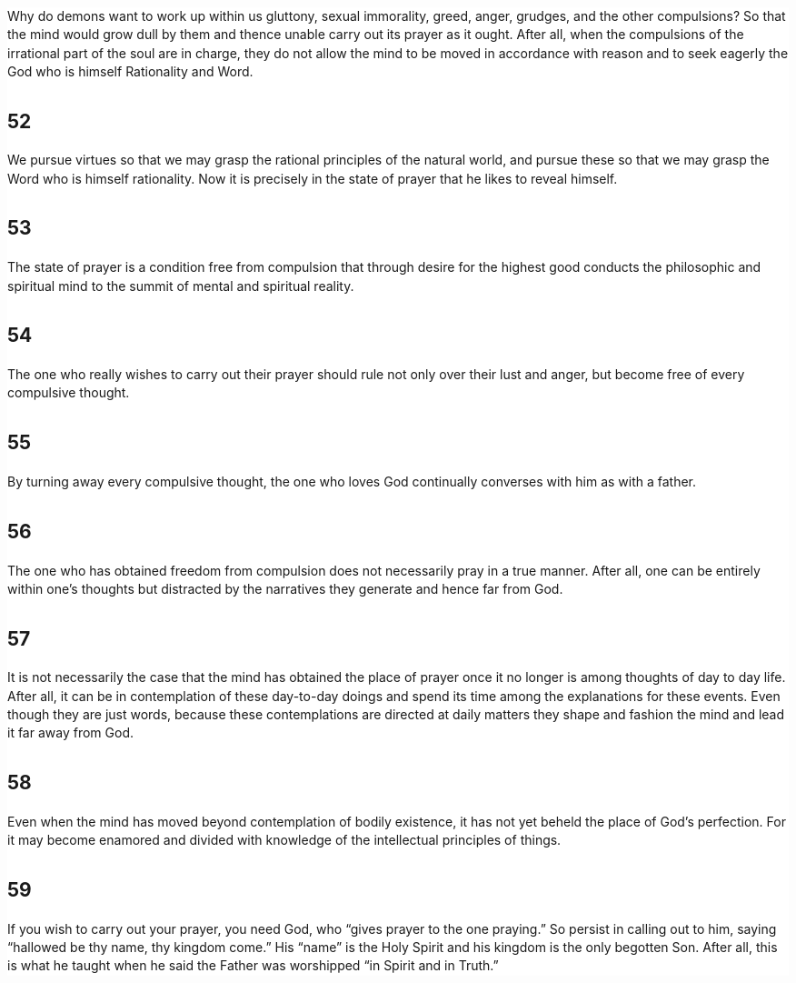 Why do demons want to work up within us gluttony, sexual immorality, greed, anger, grudges, and the other compulsions? So that the mind would grow dull by them and thence unable carry out its prayer as it ought. After all, when the compulsions of the irrational part of the soul are in charge, they do not allow the mind to be moved in accordance with reason and to seek eagerly the God who is himself Rationality and Word.

## 52
We pursue virtues so that we may grasp the rational principles of the natural world, and pursue these so that we may grasp the Word who is himself rationality. Now it is precisely in the state of prayer that he likes to reveal himself.

## 53
The state of prayer is a condition free from compulsion that through desire for the highest good conducts the philosophic and spiritual mind to the summit of mental and spiritual reality.

## 54
The one who really wishes to carry out their prayer should rule not only over their lust and anger, but become free of every compulsive thought.  

##  55

By turning away every compulsive thought, the one who loves God continually converses with him as with a father.

## 56
The one who has obtained freedom from compulsion does not necessarily pray in a true manner. After all, one can be entirely within one’s thoughts but distracted by the narratives they generate and hence far from God.

## 57
It is not necessarily the case that the mind has obtained the place of prayer once it no longer is among thoughts of day to day life. After all, it can be in contemplation of these day-to-day doings and spend its time among the explanations for these events. Even though they are just words, because these contemplations are directed at daily matters they shape and fashion the mind and lead it far away from God.

## 58 
Even when the mind has moved beyond contemplation of bodily existence, it has not yet beheld the place of God’s perfection. For it may become enamored and divided with knowledge of the intellectual principles of things.

## 59
If you wish to carry out your prayer, you need God, who “gives prayer to the one praying.” So persist in calling out to him, saying “hallowed be thy name, thy kingdom come.” His “name” is the Holy Spirit and his kingdom is the only begotten Son. After all, this is what he taught when he said the Father was worshipped “in Spirit and in Truth.”
